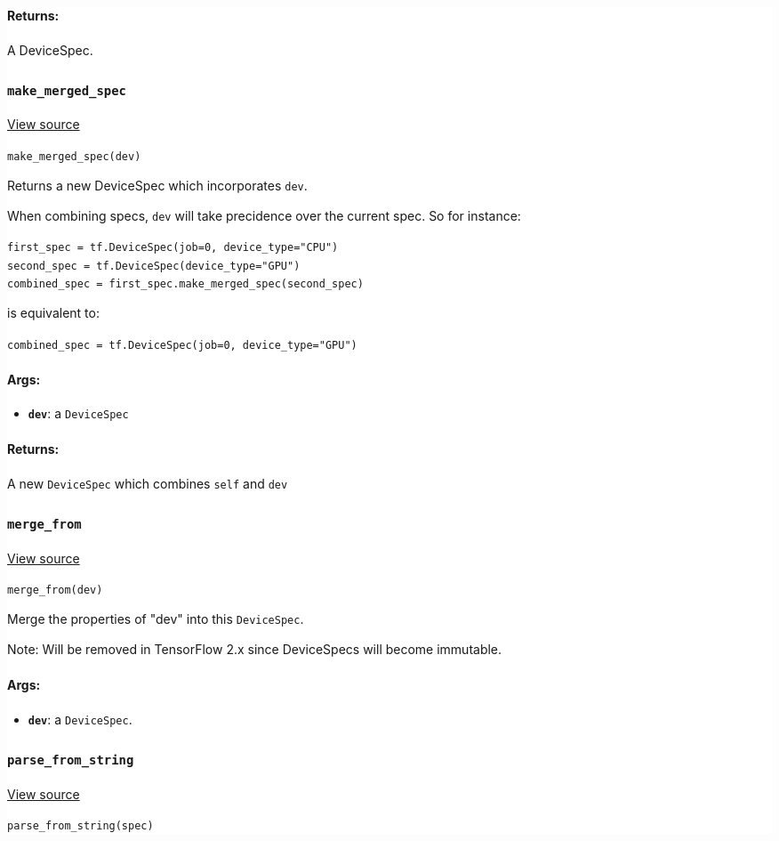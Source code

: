 
#### Returns:

A DeviceSpec.


<h3 id="make_merged_spec"><code>make_merged_spec</code></h3>

<a target="_blank" href="/code/stable/tensorflow/python/framework/device_spec.py">View source</a>

``` python
make_merged_spec(dev)
```

Returns a new DeviceSpec which incorporates `dev`.

When combining specs, `dev` will take precidence over the current spec.
So for instance:
```
first_spec = tf.DeviceSpec(job=0, device_type="CPU")
second_spec = tf.DeviceSpec(device_type="GPU")
combined_spec = first_spec.make_merged_spec(second_spec)
```

is equivalent to:
```
combined_spec = tf.DeviceSpec(job=0, device_type="GPU")
```

#### Args:


* <b>`dev`</b>: a `DeviceSpec`


#### Returns:

A new `DeviceSpec` which combines `self` and `dev`


<h3 id="merge_from"><code>merge_from</code></h3>

<a target="_blank" href="/code/stable/tensorflow/python/framework/device_spec.py">View source</a>

``` python
merge_from(dev)
```

Merge the properties of "dev" into this `DeviceSpec`.

Note: Will be removed in TensorFlow 2.x since DeviceSpecs will become
      immutable.

#### Args:


* <b>`dev`</b>: a `DeviceSpec`.

<h3 id="parse_from_string"><code>parse_from_string</code></h3>

<a target="_blank" href="/code/stable/tensorflow/python/framework/device_spec.py">View source</a>

``` python
parse_from_string(spec)
```
